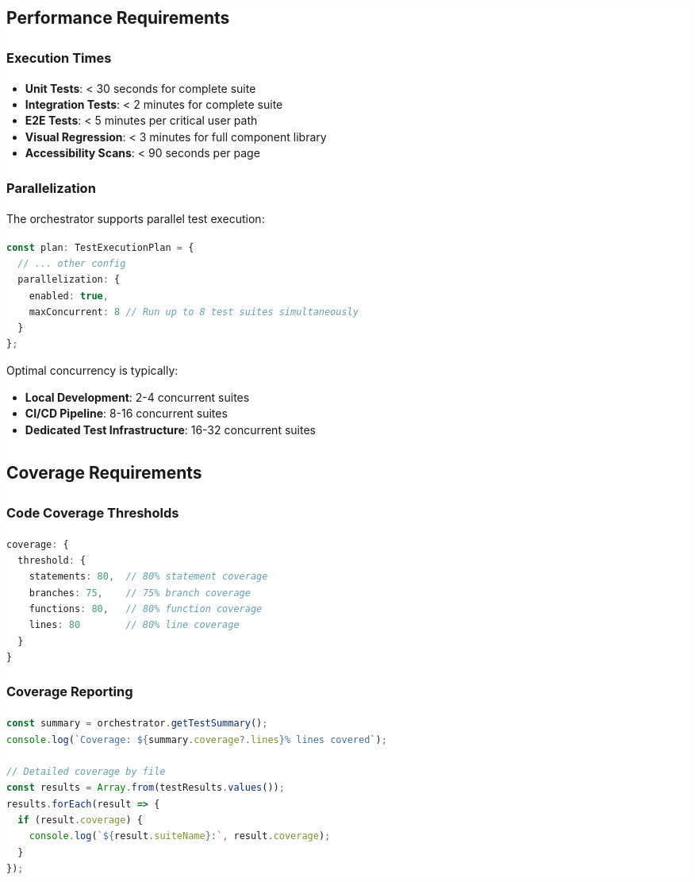## Performance Requirements

### Execution Times

- **Unit Tests**: < 30 seconds for complete suite
- **Integration Tests**: < 2 minutes for complete suite
- **E2E Tests**: < 5 minutes per critical user path
- **Visual Regression**: < 3 minutes for full component library
- **Accessibility Scans**: < 90 seconds per page

### Parallelization

The orchestrator supports parallel test execution:

```typescript
const plan: TestExecutionPlan = {
  // ... other config
  parallelization: {
    enabled: true,
    maxConcurrent: 8 // Run up to 8 test suites simultaneously
  }
};
```

Optimal concurrency is typically:
- **Local Development**: 2-4 concurrent suites
- **CI/CD Pipeline**: 8-16 concurrent suites
- **Dedicated Test Infrastructure**: 16-32 concurrent suites

## Coverage Requirements

### Code Coverage Thresholds

```typescript
coverage: {
  threshold: {
    statements: 80,  // 80% statement coverage
    branches: 75,    // 75% branch coverage
    functions: 80,   // 80% function coverage
    lines: 80        // 80% line coverage
  }
}
```

### Coverage Reporting

```typescript
const summary = orchestrator.getTestSummary();
console.log(`Coverage: ${summary.coverage?.lines}% lines covered`);

// Detailed coverage by file
const results = Array.from(testResults.values());
results.forEach(result => {
  if (result.coverage) {
    console.log(`${result.suiteName}:`, result.coverage);
  }
});
```
